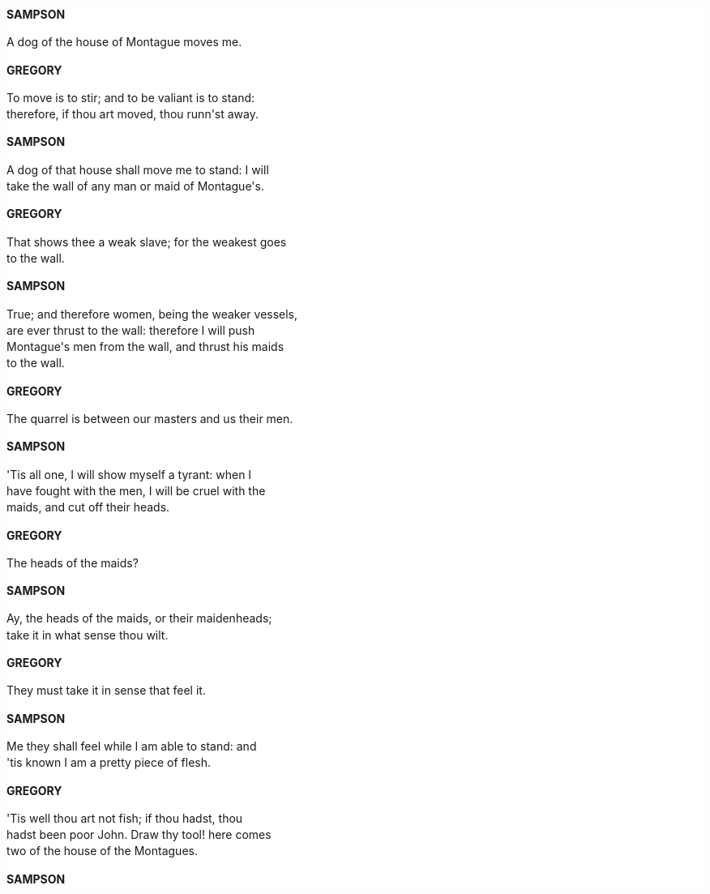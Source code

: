 **SAMPSON**

A dog of the house of Montague moves me.

**GREGORY**

To move is to stir; and to be valiant is to stand:  
therefore, if thou art moved, thou runn'st away.

**SAMPSON**

A dog of that house shall move me to stand: I will  
take the wall of any man or maid of Montague's.

**GREGORY**

That shows thee a weak slave; for the weakest goes  
to the wall.

**SAMPSON**

True; and therefore women, being the weaker vessels,  
are ever thrust to the wall: therefore I will push  
Montague's men from the wall, and thrust his maids  
to the wall.

**GREGORY**

The quarrel is between our masters and us their men.

**SAMPSON**

'Tis all one, I will show myself a tyrant: when I  
have fought with the men, I will be cruel with the  
maids, and cut off their heads.

**GREGORY**

The heads of the maids?

**SAMPSON**

Ay, the heads of the maids, or their maidenheads;  
take it in what sense thou wilt.

**GREGORY**

They must take it in sense that feel it.

**SAMPSON**

Me they shall feel while I am able to stand: and  
'tis known I am a pretty piece of flesh.

**GREGORY**

'Tis well thou art not fish; if thou hadst, thou  
hadst been poor John. Draw thy tool! here comes  
two of the house of the Montagues.

**SAMPSON**
